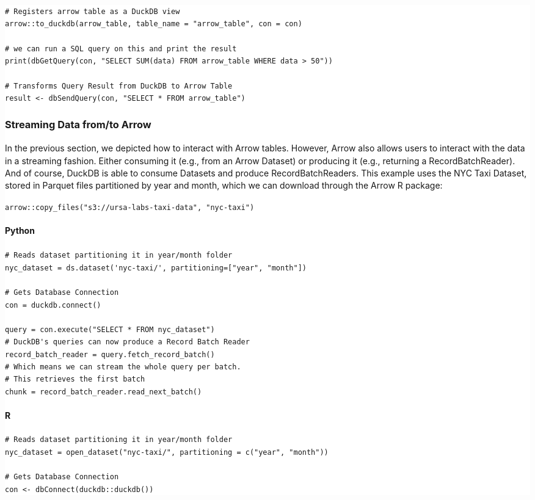     # Registers arrow table as a DuckDB view
    arrow::to_duckdb(arrow_table, table_name = "arrow_table", con = con)

    # we can run a SQL query on this and print the result
    print(dbGetQuery(con, "SELECT SUM(data) FROM arrow_table WHERE data > 50"))

    # Transforms Query Result from DuckDB to Arrow Table
    result <- dbSendQuery(con, "SELECT * FROM arrow_table")
### Streaming Data from/to Arrow

In the previous section, we depicted how to interact with Arrow tables. However, Arrow also allows users to interact with the data in a streaming fashion. Either consuming it (e.g., from an Arrow Dataset) or producing it (e.g., returning a RecordBatchReader). And of course, DuckDB is able to consume Datasets and produce RecordBatchReaders. This example uses the NYC Taxi Dataset, stored in Parquet files partitioned by year and month, which we can download through the Arrow R package:  

    arrow::copy_files("s3://ursa-labs-taxi-data", "nyc-taxi")

#### Python

    # Reads dataset partitioning it in year/month folder
    nyc_dataset = ds.dataset('nyc-taxi/', partitioning=["year", "month"])

    # Gets Database Connection
    con = duckdb.connect()

    query = con.execute("SELECT * FROM nyc_dataset")
    # DuckDB's queries can now produce a Record Batch Reader
    record_batch_reader = query.fetch_record_batch()
    # Which means we can stream the whole query per batch.
    # This retrieves the first batch
    chunk = record_batch_reader.read_next_batch()
#### R

    # Reads dataset partitioning it in year/month folder
    nyc_dataset = open_dataset("nyc-taxi/", partitioning = c("year", "month"))

    # Gets Database Connection
    con <- dbConnect(duckdb::duckdb())
